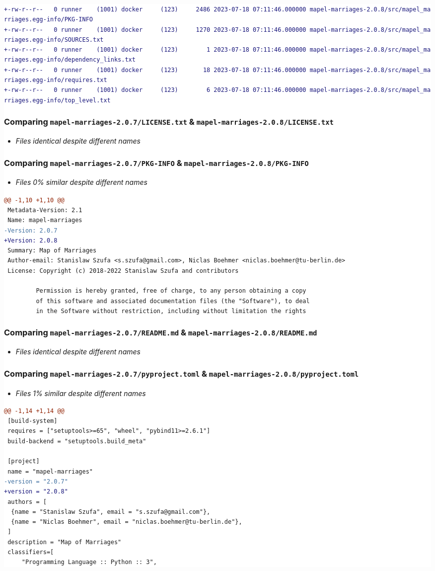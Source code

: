```diff
+-rw-r--r--   0 runner    (1001) docker     (123)     2486 2023-07-18 07:11:46.000000 mapel-marriages-2.0.8/src/mapel_marriages.egg-info/PKG-INFO
+-rw-r--r--   0 runner    (1001) docker     (123)     1270 2023-07-18 07:11:46.000000 mapel-marriages-2.0.8/src/mapel_marriages.egg-info/SOURCES.txt
+-rw-r--r--   0 runner    (1001) docker     (123)        1 2023-07-18 07:11:46.000000 mapel-marriages-2.0.8/src/mapel_marriages.egg-info/dependency_links.txt
+-rw-r--r--   0 runner    (1001) docker     (123)       18 2023-07-18 07:11:46.000000 mapel-marriages-2.0.8/src/mapel_marriages.egg-info/requires.txt
+-rw-r--r--   0 runner    (1001) docker     (123)        6 2023-07-18 07:11:46.000000 mapel-marriages-2.0.8/src/mapel_marriages.egg-info/top_level.txt
```

### Comparing `mapel-marriages-2.0.7/LICENSE.txt` & `mapel-marriages-2.0.8/LICENSE.txt`

 * *Files identical despite different names*

### Comparing `mapel-marriages-2.0.7/PKG-INFO` & `mapel-marriages-2.0.8/PKG-INFO`

 * *Files 0% similar despite different names*

```diff
@@ -1,10 +1,10 @@
 Metadata-Version: 2.1
 Name: mapel-marriages
-Version: 2.0.7
+Version: 2.0.8
 Summary: Map of Marriages
 Author-email: Stanislaw Szufa <s.szufa@gmail.com>, Niclas Boehmer <niclas.boehmer@tu-berlin.de>
 License: Copyright (c) 2018-2022 Stanislaw Szufa and contributors
         
         Permission is hereby granted, free of charge, to any person obtaining a copy
         of this software and associated documentation files (the "Software"), to deal
         in the Software without restriction, including without limitation the rights
```

### Comparing `mapel-marriages-2.0.7/README.md` & `mapel-marriages-2.0.8/README.md`

 * *Files identical despite different names*

### Comparing `mapel-marriages-2.0.7/pyproject.toml` & `mapel-marriages-2.0.8/pyproject.toml`

 * *Files 1% similar despite different names*

```diff
@@ -1,14 +1,14 @@
 [build-system]
 requires = ["setuptools>=65", "wheel", "pybind11>=2.6.1"]
 build-backend = "setuptools.build_meta"
 
 [project]
 name = "mapel-marriages"
-version = "2.0.7"
+version = "2.0.8"
 authors = [
  {name = "Stanislaw Szufa", email = "s.szufa@gmail.com"},
  {name = "Niclas Boehmer", email = "niclas.boehmer@tu-berlin.de"},
 ]
 description = "Map of Marriages"
 classifiers=[
     "Programming Language :: Python :: 3",
```
